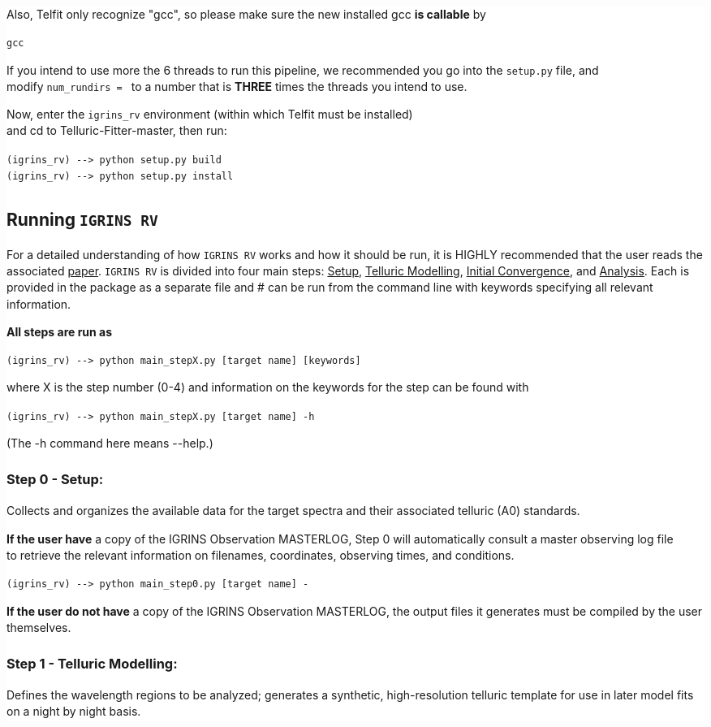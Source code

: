 Also, Telfit only recognize "gcc", so please make sure the new installed gcc **is callable** by
```
gcc
```
If you intend to use more the 6 threads to run this pipeline, we recommended you go into the ``setup.py`` file, and\
modify ``num_rundirs = `` to a number that is **THREE** times the threads you intend to use.

Now, enter the ``igrins_rv`` environment (within which Telfit must be installed)\
and cd to Telluric-Fitter-master, then run:
```
(igrins_rv) --> python setup.py build
(igrins_rv) --> python setup.py install
```

## Running ``IGRINS RV``

For a detailed understanding of how ``IGRINS RV`` works and how it should be run, it is HIGHLY recommended that the user reads the associated [paper]().
``IGRINS RV`` is divided into four main steps: 
[Setup](https://github.com/shihyuntang/igrins_rv#step-0---setup-), 
[Telluric Modelling](https://github.com/shihyuntang/igrins_rv#step-1---telluric-modelling-), 
[Initial Convergence](https://github.com/shihyuntang/igrins_rv#step-2---initial-convergence-), and 
[Analysis](https://github.com/shihyuntang/igrins_rv#step-3---analysis-).
Each is provided in the package as a separate file and # can be run from the command line with keywords specifying all relevant information.

**All steps are run as**
```
(igrins_rv) --> python main_stepX.py [target name] [keywords]
```
where X is the step number (0-4) and information on the keywords for the step can be found with
```
(igrins_rv) --> python main_stepX.py [target name] -h
```
(The -h command here means --help.)


### Step 0 - Setup: 
Collects and organizes the available data for the target spectra and their associated telluric (A0) standards. 

**If the user have** a copy of the IGRINS Observation MASTERLOG, Step 0 will automatically consult a master observing log file\
to retrieve the relevant information on filenames, coordinates, observing times, and conditions.
```
(igrins_rv) --> python main_step0.py [target name] -
```
**If the user do not have** a copy of the IGRINS Observation MASTERLOG, the output files it generates must be compiled by the user themselves. 


### Step 1 - Telluric Modelling: 
Defines the wavelength regions to be analyzed; generates a synthetic, high-resolution telluric template for use in later model fits on a night by night basis. 
